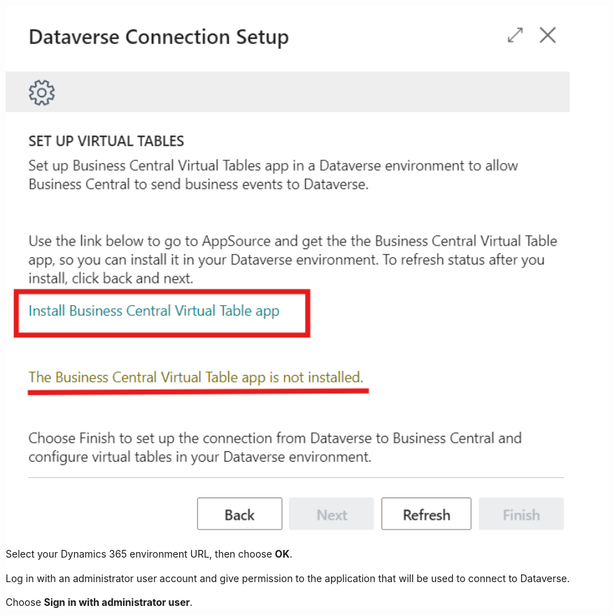 ![image](./_static/dataverse_connection_setup_2.png)

Select your Dynamics 365 environment URL, then choose **OK**.

Log in with an administrator user account and give permission to the application that will be used to connect to Dataverse.

Choose **Sign in with administrator user**.
